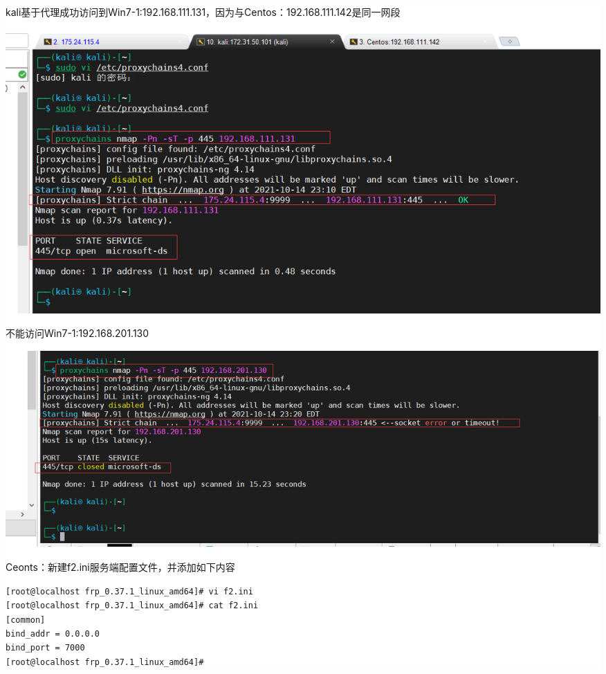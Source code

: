 

kali基于代理成功访问到Win7-1:192.168.111.131，因为与Centos：192.168.111.142是同一网段

![image-20211015111127914](assets/image-20211015111127914.png)

不能访问Win7-1:192.168.201.130

![image-20211015112103038](assets/image-20211015112103038.png)



Ceonts：新建f2.ini服务端配置文件，并添加如下内容

```
[root@localhost frp_0.37.1_linux_amd64]# vi f2.ini
[root@localhost frp_0.37.1_linux_amd64]# cat f2.ini
[common]
bind_addr = 0.0.0.0
bind_port = 7000
[root@localhost frp_0.37.1_linux_amd64]#
```
